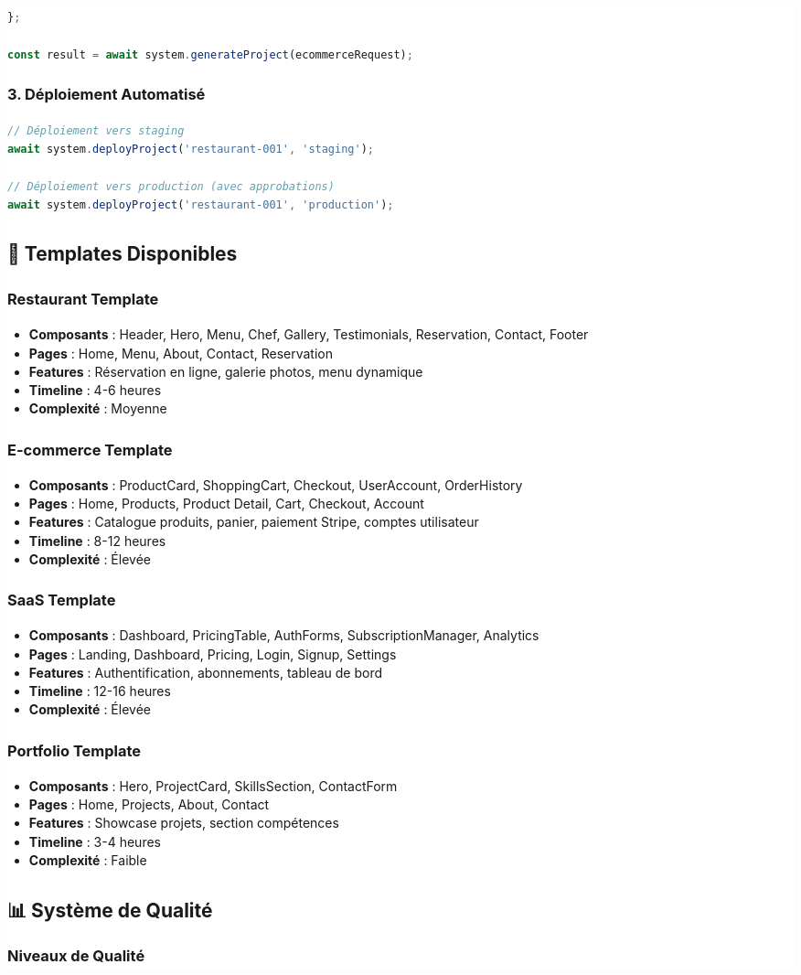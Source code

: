 ```typescript
};

const result = await system.generateProject(ecommerceRequest);
```

### 3. Déploiement Automatisé

```typescript
// Déploiement vers staging
await system.deployProject('restaurant-001', 'staging');

// Déploiement vers production (avec approbations)
await system.deployProject('restaurant-001', 'production');
```

## 🎨 Templates Disponibles

### Restaurant Template
- **Composants** : Header, Hero, Menu, Chef, Gallery, Testimonials, Reservation, Contact, Footer
- **Pages** : Home, Menu, About, Contact, Reservation
- **Features** : Réservation en ligne, galerie photos, menu dynamique
- **Timeline** : 4-6 heures
- **Complexité** : Moyenne

### E-commerce Template
- **Composants** : ProductCard, ShoppingCart, Checkout, UserAccount, OrderHistory
- **Pages** : Home, Products, Product Detail, Cart, Checkout, Account
- **Features** : Catalogue produits, panier, paiement Stripe, comptes utilisateur
- **Timeline** : 8-12 heures
- **Complexité** : Élevée

### SaaS Template
- **Composants** : Dashboard, PricingTable, AuthForms, SubscriptionManager, Analytics
- **Pages** : Landing, Dashboard, Pricing, Login, Signup, Settings
- **Features** : Authentification, abonnements, tableau de bord
- **Timeline** : 12-16 heures
- **Complexité** : Élevée

### Portfolio Template
- **Composants** : Hero, ProjectCard, SkillsSection, ContactForm
- **Pages** : Home, Projects, About, Contact
- **Features** : Showcase projets, section compétences
- **Timeline** : 3-4 heures
- **Complexité** : Faible

## 📊 Système de Qualité

### Niveaux de Qualité
